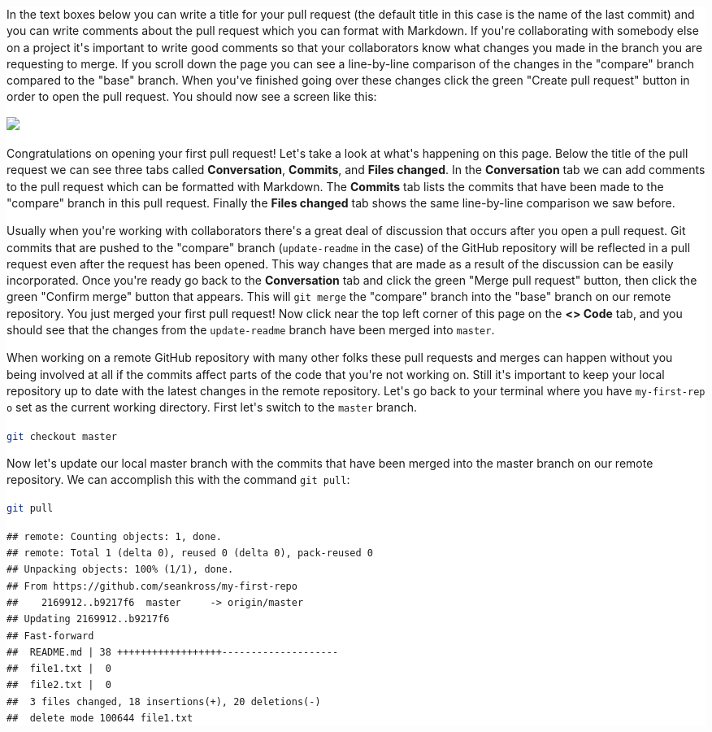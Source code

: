 In the text boxes below you can write a title for your pull request (the default
title in this case is the name of the last commit) and you can write comments
about the pull request which you can format with Markdown. If you're
collaborating with somebody else on a project it's important to write good
comments so that your collaborators know what changes you made in the branch
you are requesting to merge. If you scroll down
the page you can see a line-by-line comparison of the changes in the "compare"
branch compared to the "base" branch. When you've finished going over these
changes click the green "Create pull request" button in order to open the pull
request. You should now see a screen like this:

![](images/opened-pr.png)

Congratulations on opening your first pull request! Let's take a look at what's
happening on this page. Below the title of the pull request we can see three
tabs called **Conversation**, **Commits**, and **Files changed**. In the
**Conversation** tab we can add comments to the pull request which can be
formatted with Markdown. The **Commits** tab lists the commits that have been
made to the "compare" branch in this pull request. Finally the **Files changed**
tab shows the same line-by-line comparison we saw before.

Usually when you're working with collaborators there's a great deal of
discussion that occurs after you open a pull request. Git commits that are
pushed to the "compare" branch (`update-readme` in the case) of the GitHub
repository will be reflected in a pull request even after the request has been
opened. This way changes that are made as a result of the discussion can be
easily incorporated. Once you're ready go back to the **Conversation** tab and click
the green "Merge pull request" button, then click the green "Confirm merge"
button that appears. This will `git merge` the "compare" branch into the "base"
branch on our remote repository. You just merged your first pull request! Now
click near the top left corner of this page on the **<> Code** tab, and you
should see that the changes from the `update-readme` branch have been merged
into `master`.

When working on a remote GitHub repository with many other folks these pull
requests and merges can happen without you being involved at all if the commits
affect parts of the code that you're not working on. Still it's important to
keep your local repository up to date with the latest changes in the remote
repository. Let's go back to your terminal where you have `my-first-repo` set
as the current working directory. First let's switch to the `master` branch.


```bash
git checkout master
```

Now let's update our local master branch with the commits that have been merged
into the master branch on our remote repository. We can accomplish this with
the command `git pull`:


```bash
git pull
```

```
## remote: Counting objects: 1, done.
## remote: Total 1 (delta 0), reused 0 (delta 0), pack-reused 0
## Unpacking objects: 100% (1/1), done.
## From https://github.com/seankross/my-first-repo
##    2169912..b9217f6  master     -> origin/master
## Updating 2169912..b9217f6
## Fast-forward
##  README.md | 38 ++++++++++++++++++--------------------
##  file1.txt |  0
##  file2.txt |  0
##  3 files changed, 18 insertions(+), 20 deletions(-)
##  delete mode 100644 file1.txt
```